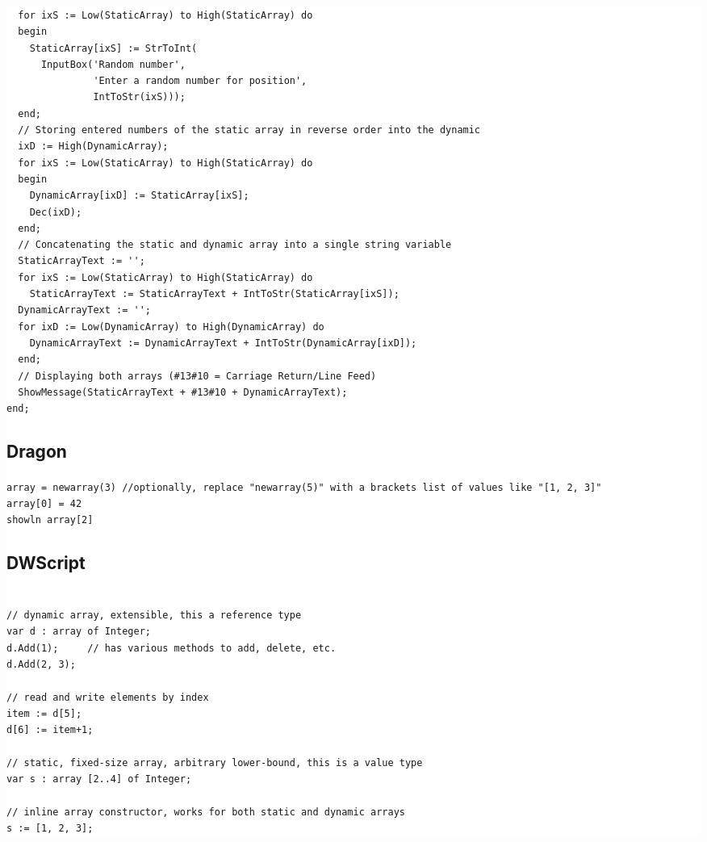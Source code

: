 ```delphi
  for ixS := Low(StaticArray) to High(StaticArray) do
  begin
    StaticArray[ixS] := StrToInt(
      InputBox('Random number',
               'Enter a random number for position',
               IntToStr(ixS)));
  end;
  // Storing entered numbers of the static array in reverse order into the dynamic
  ixD := High(DynamicArray);
  for ixS := Low(StaticArray) to High(StaticArray) do
  begin
    DynamicArray[ixD] := StaticArray[ixS];
    Dec(ixD);
  end;
  // Concatenating the static and dynamic array into a single string variable
  StaticArrayText := '';
  for ixS := Low(StaticArray) to High(StaticArray) do
    StaticArrayText := StaticArrayText + IntToStr(StaticArray[ixS]);
  DynamicArrayText := '';
  for ixD := Low(DynamicArray) to High(DynamicArray) do
    DynamicArrayText := DynamicArrayText + IntToStr(DynamicArray[ixD]);
  end;
  // Displaying both arrays (#13#10 = Carriage Return/Line Feed)
  ShowMessage(StaticArrayText + #13#10 + DynamicArrayText);
end;
```



## Dragon


```dragon
array = newarray(3) //optionally, replace "newarray(5)" with a brackets list of values like "[1, 2, 3]"
array[0] = 42
showln array[2]
```



## DWScript



```delphi

// dynamic array, extensible, this a reference type
var d : array of Integer;
d.Add(1);     // has various methods to add, delete, etc.
d.Add(2, 3);

// read and write elements by index
item := d[5];
d[6] := item+1;

// static, fixed-size array, arbitrary lower-bound, this is a value type
var s : array [2..4] of Integer;

// inline array constructor, works for both static and dynamic arrays
s := [1, 2, 3];

```
